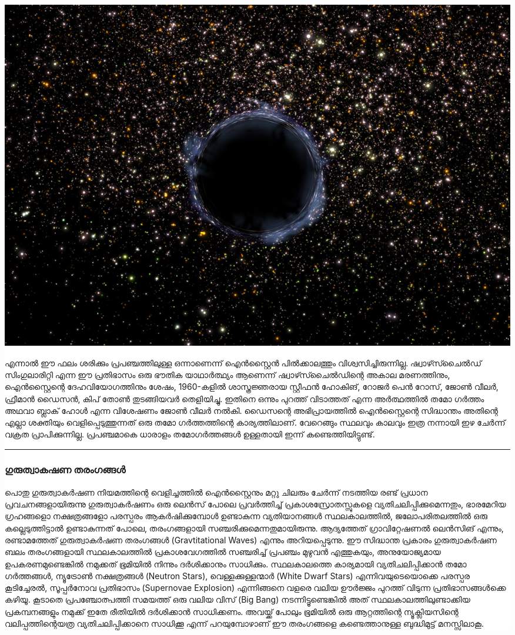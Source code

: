 ![Black Hole](../images/gws/Black_Hole.jpg)


എന്നാൽ ഈ ഫലം ശരിക്കും പ്രപഞ്ചത്തിലുള്ള ഒന്നാണെന്ന് ഐൻസ്റ്റൈൻ പിൽക്കാലത്തും വിശ്വസിച്ചിരുന്നില്ല. ഷ്വാഴ്സ്ചൈൽഡ് സിംഗുലാരിറ്റി എന്ന ഈ പ്രതിഭാസം ഒരു ഭൗതിക യാഥാർത്ഥ്യം ആണെന്ന് ഷ്വാഴ്സ്ചൈൽഡിന്റെ അകാല മരണത്തിനും, ഐൻസ്റ്റൈന്റെ ദേഹവിയോഗത്തിനും ശേഷം, 1960-കളിൽ ശാസ്ത്രജ്ഞരായ സ്റ്റീഫൻ ഹോകിങ്, റോജർ പെൻ റോസ്, ജോൺ വീലർ, ഫ്രീമാൻ ഡൈസൻ, കിപ് തോൺ  തുടങ്ങിയവർ തെളിയിച്ചു. ഇതിനെ ഒന്നും പുറത്ത് വിടാത്തത് എന്ന അർത്ഥത്തിൽ തമോ ഗർത്തം അഥവാ ബ്ലാക് ഹോൾ എന്ന വിശേഷണം ജോൺ വീലർ നൽകി. ഡൈസന്റെ അഭിപ്രായത്തിൽ ഐൻസ്റ്റൈന്റെ സിദ്ധാന്തം അതിന്റെ എല്ലാ ശക്തിയും വെളിപ്പെടുത്തുന്നത് ഒരു തമോ ഗർത്തത്തിന്റെ കാര്യത്തിലാണ്. വേറെങ്ങും സ്ഥലവും കാലവും ഇത്ര നന്നായി ഇഴ ചേർന്ന് വക്രത പ്രാപിക്കുന്നില്ല. പ്രപഞ്ചമാകെ ധാരാളം തമോഗർത്തങ്ങൾ ഉള്ളതായി ഇന്ന് കണ്ടെത്തിയിട്ടുണ്ട്.

***

### ഗുരുത്വാകഷണ തരംഗങ്ങൾ

പൊതു ഗുരുത്വാകർഷണ നിയമത്തിന്റെ വെളിച്ചത്തിൽ ഐൻസ്റ്റൈനും മറ്റു ചിലരും ചേർന്ന് നടത്തിയ രണ്ട് പ്രധാന പ്രവചനങ്ങളായിരുന്നു ഗുരുത്വാകർഷണം ഒരു ലെൻസ് പോലെ പ്രവർത്തിച്ച് പ്രകാശസ്രോതസ്സുകളെ വ്യതിചലിപ്പിക്കുമെന്നതും, ഭാരമേറിയ ഗ്രഹങ്ങളൊ നക്ഷത്രങ്ങളോ പരസ്പരം ആകർഷിക്കുമ്പോൾ ഉണ്ടാകുന്ന വ്യതിയാനങ്ങൾ സ്ഥലകാലത്തിൽ, ജലോപരിതലത്തിൽ ഒരു കല്ലെടുത്തിട്ടാൽ ഉണ്ടാകുന്നത് പോലെ, തരംഗങ്ങളായി സഞ്ചരിക്കുമെന്നതുമായിരുന്നു. ആദ്യത്തേത് ഗ്രാവിറ്റേഷണൽ ലെൻസിങ് എന്നും, രണ്ടാമത്തേത് ഗുരുത്വാകർഷണ തരംഗങ്ങൾ (Gravtitational Waves) എന്നും അറിയപ്പെടുന്നു. ഈ സിദ്ധാന്ത പ്രകാരം ഗുരുത്വാകർഷണ ബലം തരംഗങ്ങളായി സ്ഥലകാലത്തിൽ പ്രകാശവേഗത്തിൽ സഞ്ചരിച്ച് പ്രപഞ്ചം മുഴുവൻ എത്തുകയും, അനുയോജ്യമായ ഉപകരണമുണ്ടെങ്കിൽ നമുക്കത് ഭൂമിയിൽ നിന്നും ദർശിക്കാനും സാധിക്കും. സ്ഥലകാലത്തെ കാര്യമായി വ്യതിചലിപ്പിക്കാൻ തമോ ഗർത്തങ്ങൾ, ന്യൂട്രോൺ നക്ഷത്രങ്ങൾ (Neutron Stars), വെള്ളക്കുള്ളന്മാർ (White Dwarf Stars) എന്നിവയുടെയൊക്കെ പരസ്പര കൂടിച്ചേരൽ, സൂപ്പർനോവ പ്രതിഭാസം (Supernovae Explosion) എന്നിങ്ങനെ വളരെ വലിയ ഊർജ്ജം പുറത്ത് വിടുന്ന പ്രതിഭാസങ്ങൾക്കെ കഴിയൂ. കൂടാതെ പ്രപഞ്ചോത്പത്തി സമയത്ത് ഒരു വലിയ വിസ് (Big Bang) നടന്നിട്ടൂണ്ടെങ്കിൽ അത് സ്ഥലകാലത്തിലുണ്ടാക്കിയ പ്രകമ്പനങ്ങളും നമുക്ക് ഇതേ രീതിയിൽ ദർശിക്കാൻ സാധിക്കണം. അവയ്ക്ക് പോലും ഭൂമിയിൽ ഒരു ആറ്റത്തിന്റെ ന്യൂക്ലിയസിന്റെ വലിപ്പത്തിന്റെയത്ര വ്യതിചലിപ്പിക്കാനെ സാധിക്കൂ എന്ന് പറയുമ്പോഴാണ് ഈ തരംഗങ്ങളെ കണ്ടെത്താനുള്ള ബുദ്ധിമുട്ട് മനസ്സിലാകൂ. 
